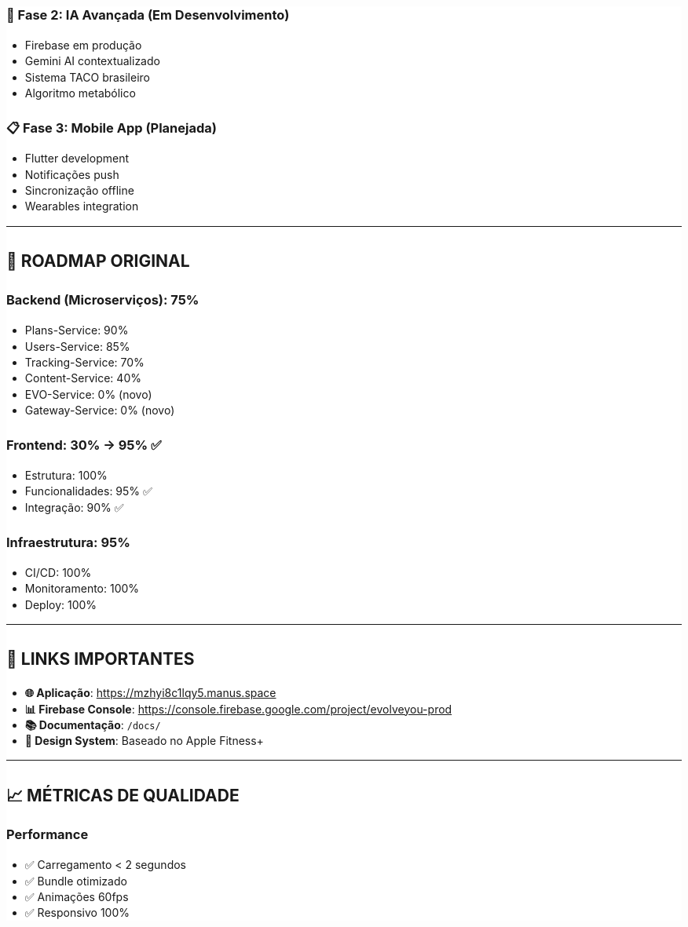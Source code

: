 ### **🚧 Fase 2: IA Avançada (Em Desenvolvimento)**
- Firebase em produção
- Gemini AI contextualizado
- Sistema TACO brasileiro
- Algoritmo metabólico

### **📋 Fase 3: Mobile App (Planejada)**
- Flutter development
- Notificações push
- Sincronização offline
- Wearables integration

---

## 🎯 **ROADMAP ORIGINAL**

### Backend (Microserviços): 75%
- Plans-Service: 90%
- Users-Service: 85%
- Tracking-Service: 70%
- Content-Service: 40%
- EVO-Service: 0% (novo)
- Gateway-Service: 0% (novo)

### Frontend: 30% → 95% ✅
- Estrutura: 100%
- Funcionalidades: 95% ✅
- Integração: 90% ✅

### Infraestrutura: 95%
- CI/CD: 100%
- Monitoramento: 100%
- Deploy: 100%

---

## 🔗 **LINKS IMPORTANTES**

- **🌐 Aplicação**: https://mzhyi8c1lqy5.manus.space
- **📊 Firebase Console**: https://console.firebase.google.com/project/evolveyou-prod
- **📚 Documentação**: `/docs/`
- **🎨 Design System**: Baseado no Apple Fitness+

---

## 📈 **MÉTRICAS DE QUALIDADE**

### **Performance**
- ✅ Carregamento < 2 segundos
- ✅ Bundle otimizado
- ✅ Animações 60fps
- ✅ Responsivo 100%
